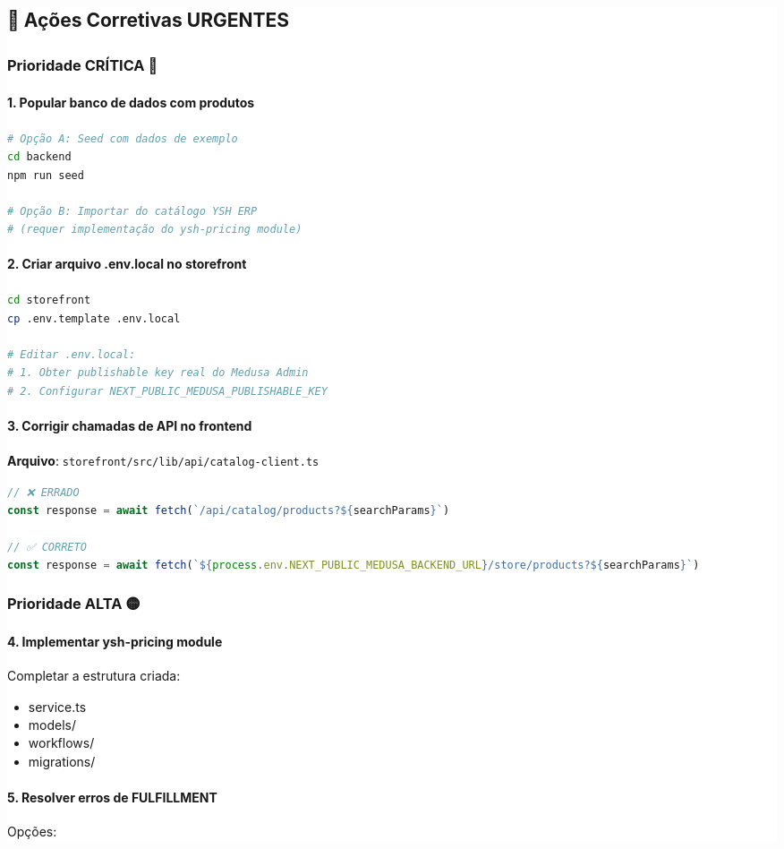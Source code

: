 
## 🚨 Ações Corretivas URGENTES

### Prioridade CRÍTICA 🔴

#### 1. Popular banco de dados com produtos

```bash
# Opção A: Seed com dados de exemplo
cd backend
npm run seed

# Opção B: Importar do catálogo YSH ERP
# (requer implementação do ysh-pricing module)
```

#### 2. Criar arquivo .env.local no storefront

```bash
cd storefront
cp .env.template .env.local

# Editar .env.local:
# 1. Obter publishable key real do Medusa Admin
# 2. Configurar NEXT_PUBLIC_MEDUSA_PUBLISHABLE_KEY
```

#### 3. Corrigir chamadas de API no frontend

**Arquivo**: `storefront/src/lib/api/catalog-client.ts`

```typescript
// ❌ ERRADO
const response = await fetch(`/api/catalog/products?${searchParams}`)

// ✅ CORRETO
const response = await fetch(`${process.env.NEXT_PUBLIC_MEDUSA_BACKEND_URL}/store/products?${searchParams}`)
```

### Prioridade ALTA 🟡

#### 4. Implementar ysh-pricing module

Completar a estrutura criada:

- service.ts
- models/
- workflows/
- migrations/

#### 5. Resolver erros de FULFILLMENT

Opções:
